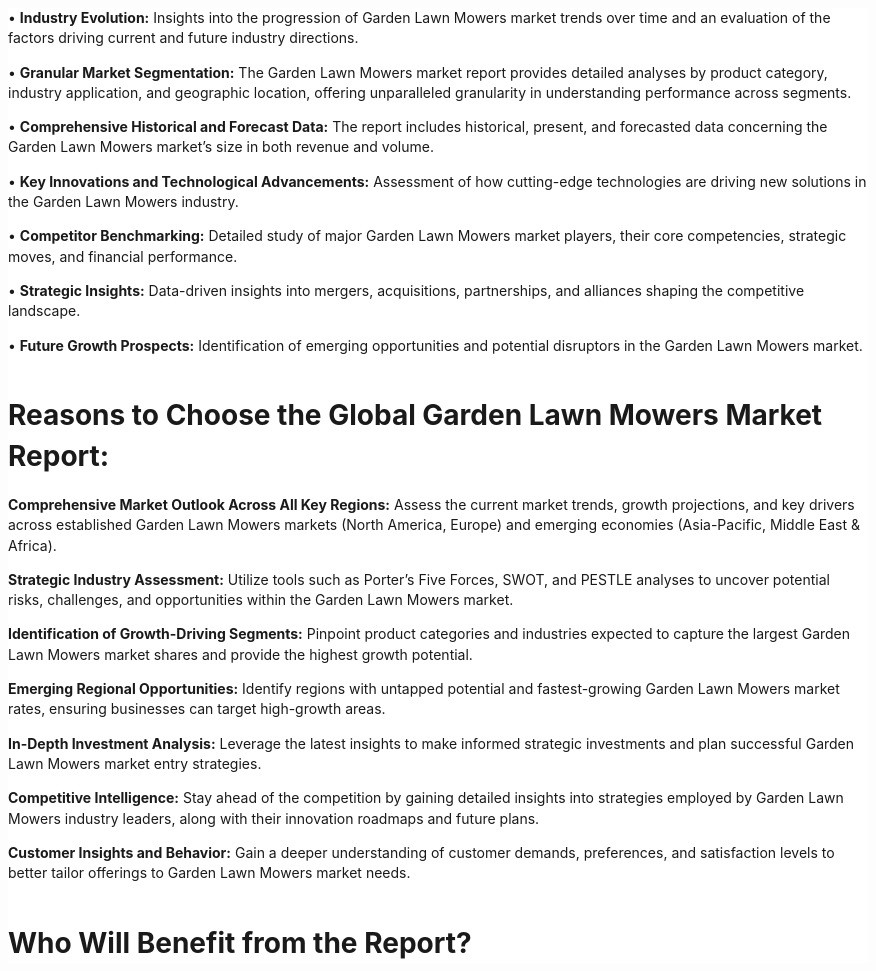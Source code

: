 • <strong>Industry Evolution:</strong> Insights into the progression of Garden Lawn Mowers market trends over time and an evaluation of the factors driving current and future industry directions.

• <strong>Granular Market Segmentation:</strong> The Garden Lawn Mowers market report provides detailed analyses by product category, industry application, and geographic location, offering unparalleled granularity in understanding performance across segments.

• <strong>Comprehensive Historical and Forecast Data:</strong> The report includes historical, present, and forecasted data concerning the Garden Lawn Mowers market’s size in both revenue and volume.

• <strong>Key Innovations and Technological Advancements:</strong> Assessment of how cutting-edge technologies are driving new solutions in the Garden Lawn Mowers industry.

• <strong>Competitor Benchmarking:</strong> Detailed study of major Garden Lawn Mowers market players, their core competencies, strategic moves, and financial performance.

• <strong>Strategic Insights:</strong> Data-driven insights into mergers, acquisitions, partnerships, and alliances shaping the competitive landscape.

• <strong>Future Growth Prospects:</strong> Identification of emerging opportunities and potential disruptors in the Garden Lawn Mowers market.

# <strong>Reasons to Choose the Global Garden Lawn Mowers Market Report:</strong>

<strong>Comprehensive Market Outlook Across All Key Regions:</strong>
Assess the current market trends, growth projections, and key drivers across established Garden Lawn Mowers markets (North America, Europe) and emerging economies (Asia-Pacific, Middle East & Africa).

<strong>Strategic Industry Assessment:</strong>
Utilize tools such as Porter’s Five Forces, SWOT, and PESTLE analyses to uncover potential risks, challenges, and opportunities within the Garden Lawn Mowers market.

<strong>Identification of Growth-Driving Segments:</strong>
Pinpoint product categories and industries expected to capture the largest Garden Lawn Mowers market shares and provide the highest growth potential.

<strong>Emerging Regional Opportunities:</strong>
Identify regions with untapped potential and fastest-growing Garden Lawn Mowers market rates, ensuring businesses can target high-growth areas.

<strong>In-Depth Investment Analysis:</strong>
Leverage the latest insights to make informed strategic investments and plan successful Garden Lawn Mowers market entry strategies.

<strong>Competitive Intelligence:</strong>
Stay ahead of the competition by gaining detailed insights into strategies employed by Garden Lawn Mowers industry leaders, along with their innovation roadmaps and future plans.

<strong>Customer Insights and Behavior:</strong>
Gain a deeper understanding of customer demands, preferences, and satisfaction levels to better tailor offerings to Garden Lawn Mowers market needs.

# <strong>Who Will Benefit from the Report?</strong>
